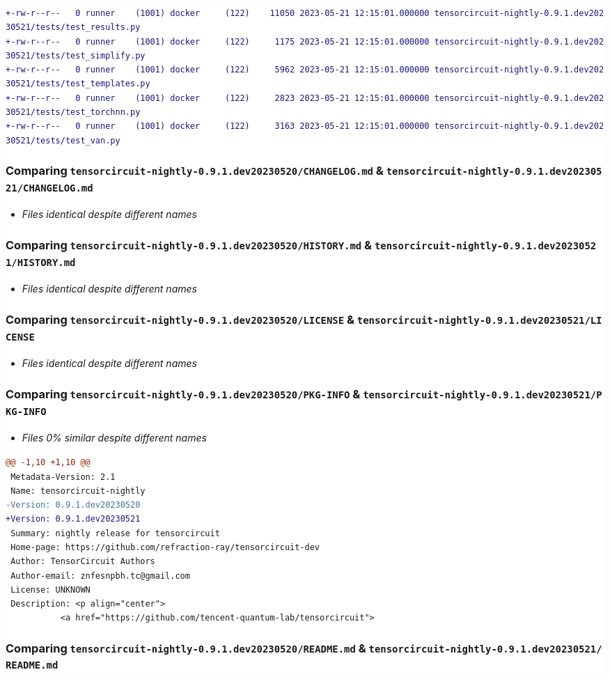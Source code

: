 ```diff
+-rw-r--r--   0 runner    (1001) docker     (122)    11050 2023-05-21 12:15:01.000000 tensorcircuit-nightly-0.9.1.dev20230521/tests/test_results.py
+-rw-r--r--   0 runner    (1001) docker     (122)     1175 2023-05-21 12:15:01.000000 tensorcircuit-nightly-0.9.1.dev20230521/tests/test_simplify.py
+-rw-r--r--   0 runner    (1001) docker     (122)     5962 2023-05-21 12:15:01.000000 tensorcircuit-nightly-0.9.1.dev20230521/tests/test_templates.py
+-rw-r--r--   0 runner    (1001) docker     (122)     2823 2023-05-21 12:15:01.000000 tensorcircuit-nightly-0.9.1.dev20230521/tests/test_torchnn.py
+-rw-r--r--   0 runner    (1001) docker     (122)     3163 2023-05-21 12:15:01.000000 tensorcircuit-nightly-0.9.1.dev20230521/tests/test_van.py
```

### Comparing `tensorcircuit-nightly-0.9.1.dev20230520/CHANGELOG.md` & `tensorcircuit-nightly-0.9.1.dev20230521/CHANGELOG.md`

 * *Files identical despite different names*

### Comparing `tensorcircuit-nightly-0.9.1.dev20230520/HISTORY.md` & `tensorcircuit-nightly-0.9.1.dev20230521/HISTORY.md`

 * *Files identical despite different names*

### Comparing `tensorcircuit-nightly-0.9.1.dev20230520/LICENSE` & `tensorcircuit-nightly-0.9.1.dev20230521/LICENSE`

 * *Files identical despite different names*

### Comparing `tensorcircuit-nightly-0.9.1.dev20230520/PKG-INFO` & `tensorcircuit-nightly-0.9.1.dev20230521/PKG-INFO`

 * *Files 0% similar despite different names*

```diff
@@ -1,10 +1,10 @@
 Metadata-Version: 2.1
 Name: tensorcircuit-nightly
-Version: 0.9.1.dev20230520
+Version: 0.9.1.dev20230521
 Summary: nightly release for tensorcircuit
 Home-page: https://github.com/refraction-ray/tensorcircuit-dev
 Author: TensorCircuit Authors
 Author-email: znfesnpbh.tc@gmail.com
 License: UNKNOWN
 Description: <p align="center">
           <a href="https://github.com/tencent-quantum-lab/tensorcircuit">
```

### Comparing `tensorcircuit-nightly-0.9.1.dev20230520/README.md` & `tensorcircuit-nightly-0.9.1.dev20230521/README.md`
